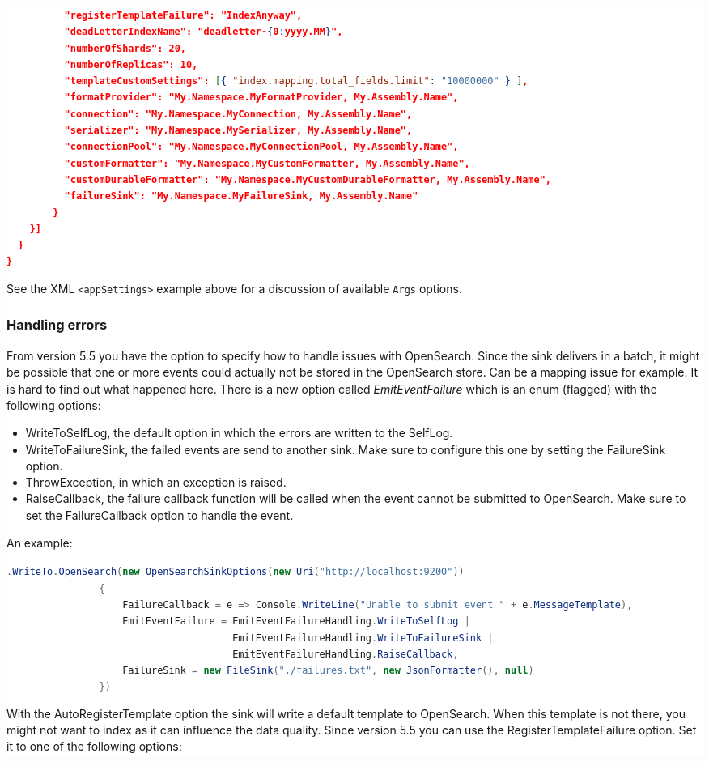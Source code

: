 ```json
          "registerTemplateFailure": "IndexAnyway",
          "deadLetterIndexName": "deadletter-{0:yyyy.MM}",
          "numberOfShards": 20,
          "numberOfReplicas": 10,
          "templateCustomSettings": [{ "index.mapping.total_fields.limit": "10000000" } ],
          "formatProvider": "My.Namespace.MyFormatProvider, My.Assembly.Name",
          "connection": "My.Namespace.MyConnection, My.Assembly.Name",
          "serializer": "My.Namespace.MySerializer, My.Assembly.Name",
          "connectionPool": "My.Namespace.MyConnectionPool, My.Assembly.Name",
          "customFormatter": "My.Namespace.MyCustomFormatter, My.Assembly.Name",
          "customDurableFormatter": "My.Namespace.MyCustomDurableFormatter, My.Assembly.Name",
          "failureSink": "My.Namespace.MyFailureSink, My.Assembly.Name"
        }
    }]
  }
}
```

See the XML `<appSettings>` example above for a discussion of available `Args` options.

### Handling errors

From version 5.5 you have the option to specify how to handle issues with OpenSearch. Since the sink delivers in a batch, it might be possible that one or more events could actually not be stored in the OpenSearch store.
Can be a mapping issue for example. It is hard to find out what happened here. There is a new option called *EmitEventFailure* which is an enum (flagged) with the following options:

* WriteToSelfLog, the default option in which the errors are written to the SelfLog.
* WriteToFailureSink, the failed events are send to another sink. Make sure to configure this one by setting the FailureSink option.
* ThrowException, in which an exception is raised.
* RaiseCallback, the failure callback function will be called when the event cannot be submitted to OpenSearch. Make sure to set the FailureCallback option to handle the event.

An example:

```csharp
.WriteTo.OpenSearch(new OpenSearchSinkOptions(new Uri("http://localhost:9200"))
                {
                    FailureCallback = e => Console.WriteLine("Unable to submit event " + e.MessageTemplate),
                    EmitEventFailure = EmitEventFailureHandling.WriteToSelfLog |
                                       EmitEventFailureHandling.WriteToFailureSink |
                                       EmitEventFailureHandling.RaiseCallback,
                    FailureSink = new FileSink("./failures.txt", new JsonFormatter(), null)
                })
```

With the AutoRegisterTemplate option the sink will write a default template to OpenSearch. When this template is not there, you might not want to index as it can influence the data quality.
Since version 5.5 you can use the RegisterTemplateFailure option. Set it to one of the following options:
